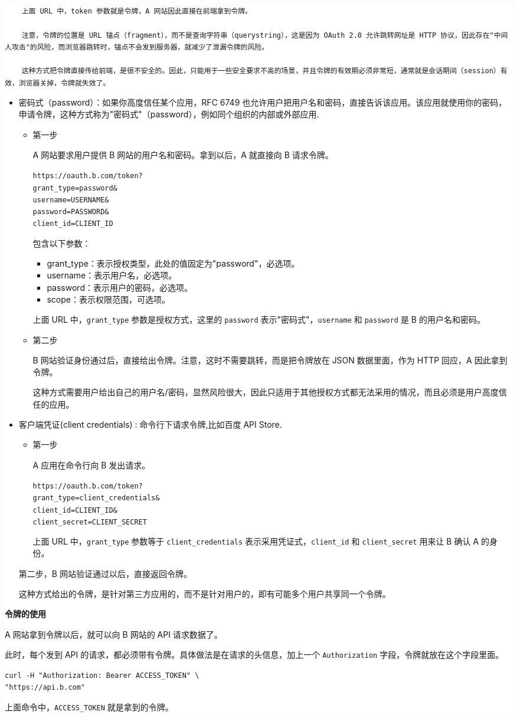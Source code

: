         上面 URL 中，token 参数就是令牌，A 网站因此直接在前端拿到令牌。

        注意，令牌的位置是 URL 锚点（fragment），而不是查询字符串（querystring），这是因为 OAuth 2.0 允许跳转网址是 HTTP 协议，因此存在"中间人攻击"的风险，而浏览器跳转时，锚点不会发到服务器，就减少了泄漏令牌的风险。

        这种方式把令牌直接传给前端，是很不安全的。因此，只能用于一些安全要求不高的场景，并且令牌的有效期必须非常短，通常就是会话期间（session）有效，浏览器关掉，令牌就失效了。

- 密码式（password）：如果你高度信任某个应用，RFC 6749 也允许用户把用户名和密码，直接告诉该应用。该应用就使用你的密码，申请令牌，这种方式称为"密码式"（password），例如同个组织的内部或外部应用.

    - 第一步

        A 网站要求用户提供 B 网站的用户名和密码。拿到以后，A 就直接向 B 请求令牌。
        ```
        https://oauth.b.com/token?
        grant_type=password&
        username=USERNAME&
        password=PASSWORD&
        client_id=CLIENT_ID
        ```
        包含以下参数：
        - grant_type：表示授权类型，此处的值固定为"password"，必选项。
        - username：表示用户名，必选项。
        - password：表示用户的密码，必选项。
        - scope：表示权限范围，可选项。

        上面 URL 中，`grant_type` 参数是授权方式，这里的 `password` 表示"密码式"，`username` 和 `password` 是 B 的用户名和密码。

    - 第二步

        B 网站验证身份通过后，直接给出令牌。注意，这时不需要跳转，而是把令牌放在 JSON 数据里面，作为 HTTP 回应，A 因此拿到令牌。

        这种方式需要用户给出自己的用户名/密码，显然风险很大，因此只适用于其他授权方式都无法采用的情况，而且必须是用户高度信任的应用。

- 客户端凭证(client credentials) : 命令行下请求令牌,比如百度 API Store.

    - 第一步

        A 应用在命令行向 B 发出请求。
        ```
        https://oauth.b.com/token?
        grant_type=client_credentials&
        client_id=CLIENT_ID&
        client_secret=CLIENT_SECRET
        ```
        上面 URL 中，`grant_type` 参数等于 `client_credentials` 表示采用凭证式，`client_id` 和 `client_secret` 用来让 B 确认 A 的身份。

    第二步，B 网站验证通过以后，直接返回令牌。

    这种方式给出的令牌，是针对第三方应用的，而不是针对用户的，即有可能多个用户共享同一个令牌。

**令牌的使用**

A 网站拿到令牌以后，就可以向 B 网站的 API 请求数据了。

此时，每个发到 API 的请求，都必须带有令牌。具体做法是在请求的头信息，加上一个 `Authorization` 字段，令牌就放在这个字段里面。
```
curl -H "Authorization: Bearer ACCESS_TOKEN" \
"https://api.b.com"
```
上面命令中，`ACCESS_TOKEN` 就是拿到的令牌。
